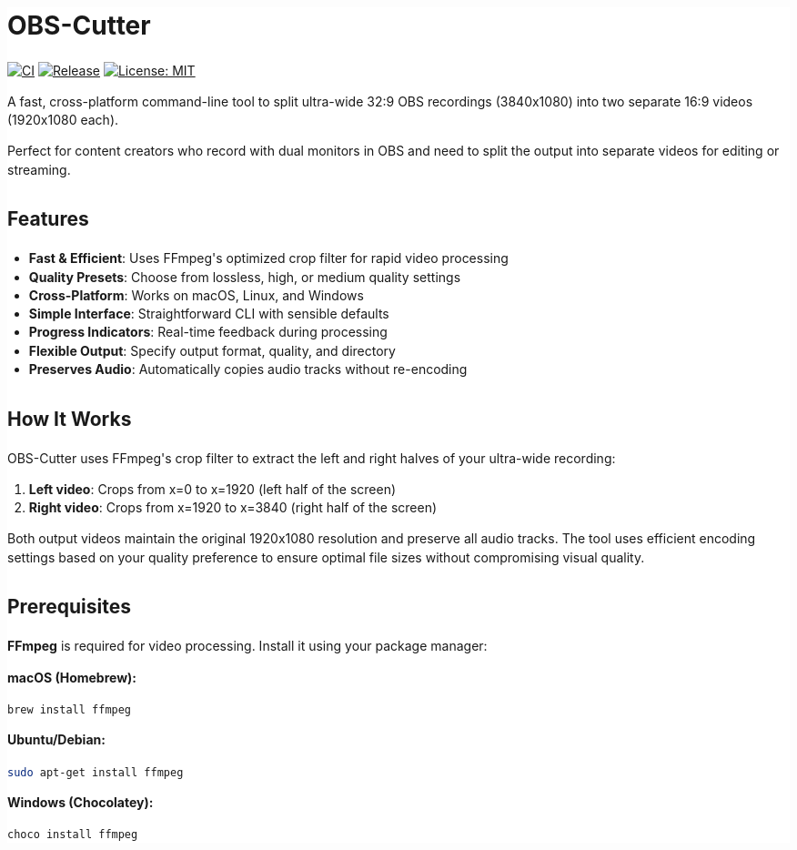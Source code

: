# OBS-Cutter

[![CI](https://github.com/stefanodecillis/obs-cutter/workflows/CI/badge.svg)](https://github.com/stefanodecillis/obs-cutter/actions)
[![Release](https://github.com/stefanodecillis/obs-cutter/workflows/Release/badge.svg)](https://github.com/stefanodecillis/obs-cutter/releases)
[![License: MIT](https://img.shields.io/badge/License-MIT-yellow.svg)](https://opensource.org/licenses/MIT)

A fast, cross-platform command-line tool to split ultra-wide 32:9 OBS recordings (3840x1080) into two separate 16:9 videos (1920x1080 each).

Perfect for content creators who record with dual monitors in OBS and need to split the output into separate videos for editing or streaming.

## Features

- **Fast & Efficient**: Uses FFmpeg's optimized crop filter for rapid video processing
- **Quality Presets**: Choose from lossless, high, or medium quality settings
- **Cross-Platform**: Works on macOS, Linux, and Windows
- **Simple Interface**: Straightforward CLI with sensible defaults
- **Progress Indicators**: Real-time feedback during processing
- **Flexible Output**: Specify output format, quality, and directory
- **Preserves Audio**: Automatically copies audio tracks without re-encoding

## How It Works

OBS-Cutter uses FFmpeg's crop filter to extract the left and right halves of your ultra-wide recording:

1. **Left video**: Crops from x=0 to x=1920 (left half of the screen)
2. **Right video**: Crops from x=1920 to x=3840 (right half of the screen)

Both output videos maintain the original 1920x1080 resolution and preserve all audio tracks. The tool uses efficient encoding settings based on your quality preference to ensure optimal file sizes without compromising visual quality.

## Prerequisites

**FFmpeg** is required for video processing. Install it using your package manager:

**macOS (Homebrew):**
```bash
brew install ffmpeg
```

**Ubuntu/Debian:**
```bash
sudo apt-get install ffmpeg
```

**Windows (Chocolatey):**
```bash
choco install ffmpeg
```
